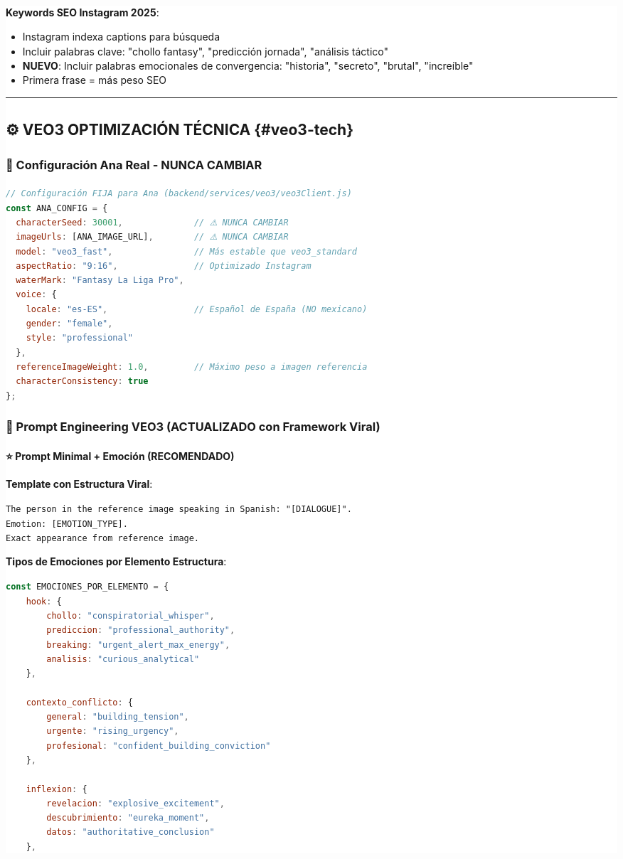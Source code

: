 **Keywords SEO Instagram 2025**:
- Instagram indexa captions para búsqueda
- Incluir palabras clave: "chollo fantasy", "predicción jornada", "análisis táctico"
- **NUEVO**: Incluir palabras emocionales de convergencia: "historia", "secreto", "brutal", "increíble"
- Primera frase = más peso SEO

---

## ⚙️ VEO3 OPTIMIZACIÓN TÉCNICA {#veo3-tech}

### 🎯 Configuración Ana Real - NUNCA CAMBIAR

```javascript
// Configuración FIJA para Ana (backend/services/veo3/veo3Client.js)
const ANA_CONFIG = {
  characterSeed: 30001,              // ⚠️ NUNCA CAMBIAR
  imageUrls: [ANA_IMAGE_URL],        // ⚠️ NUNCA CAMBIAR
  model: "veo3_fast",                // Más estable que veo3_standard
  aspectRatio: "9:16",               // Optimizado Instagram
  waterMark: "Fantasy La Liga Pro",
  voice: {
    locale: "es-ES",                 // Español de España (NO mexicano)
    gender: "female",
    style: "professional"
  },
  referenceImageWeight: 1.0,         // Máximo peso a imagen referencia
  characterConsistency: true
};
```

### 📝 Prompt Engineering VEO3 (ACTUALIZADO con Framework Viral)

#### **⭐ Prompt Minimal + Emoción (RECOMENDADO)**

**Template con Estructura Viral**:
```
The person in the reference image speaking in Spanish: "[DIALOGUE]".
Emotion: [EMOTION_TYPE].
Exact appearance from reference image.
```

**Tipos de Emociones por Elemento Estructura**:

```javascript
const EMOCIONES_POR_ELEMENTO = {
    hook: {
        chollo: "conspiratorial_whisper",
        prediccion: "professional_authority",
        breaking: "urgent_alert_max_energy",
        analisis: "curious_analytical"
    },

    contexto_conflicto: {
        general: "building_tension",
        urgente: "rising_urgency",
        profesional: "confident_building_conviction"
    },

    inflexion: {
        revelacion: "explosive_excitement",
        descubrimiento: "eureka_moment",
        datos: "authoritative_conclusion"
    },
```